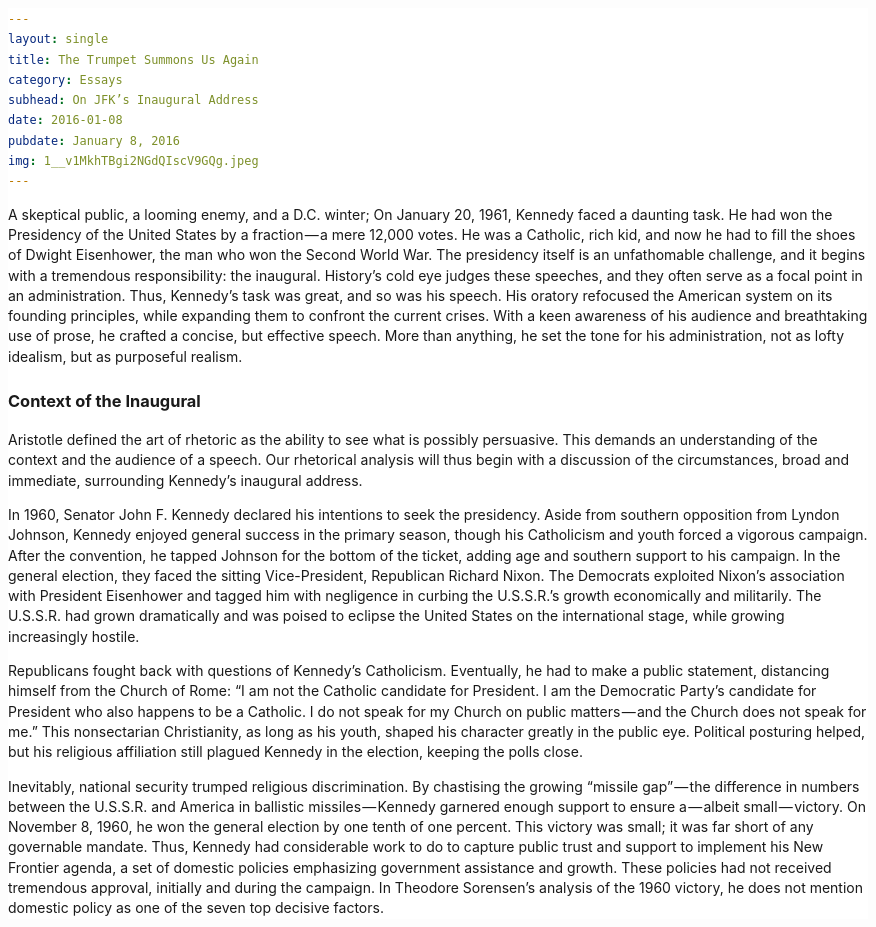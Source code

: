 ```yaml
---
layout: single
title: The Trumpet Summons Us Again
category: Essays
subhead: On JFK’s Inaugural Address
date: 2016-01-08
pubdate: January 8, 2016
img: 1__v1MkhTBgi2NGdQIscV9GQg.jpeg
---
```

A skeptical public, a looming enemy, and a D.C. winter; On January 20, 1961, Kennedy faced a daunting task. He had won the Presidency of the United States by a fraction — a mere 12,000 votes. He was a Catholic, rich kid, and now he had to fill the shoes of Dwight Eisenhower, the man who won the Second World War. The presidency itself is an unfathomable challenge, and it begins with a tremendous responsibility: the inaugural. History’s cold eye judges these speeches, and they often serve as a focal point in an administration. Thus, Kennedy’s task was great, and so was his speech. His oratory refocused the American system on its founding principles, while expanding them to confront the current crises. With a keen awareness of his audience and breathtaking use of prose, he crafted a concise, but effective speech. More than anything, he set the tone for his administration, not as lofty idealism, but as purposeful realism.

### Context of the Inaugural

Aristotle defined the art of rhetoric as the ability to see what is possibly persuasive. This demands an understanding of the context and the audience of a speech. Our rhetorical analysis will thus begin with a discussion of the circumstances, broad and immediate, surrounding Kennedy’s inaugural address.

In 1960, Senator John F. Kennedy declared his intentions to seek the presidency. Aside from southern opposition from Lyndon Johnson, Kennedy enjoyed general success in the primary season, though his Catholicism and youth forced a vigorous campaign. After the convention, he tapped Johnson for the bottom of the ticket, adding age and southern support to his campaign. In the general election, they faced the sitting Vice-President, Republican Richard Nixon. The Democrats exploited Nixon’s association with President Eisenhower and tagged him with negligence in curbing the U.S.S.R.’s growth economically and militarily. The U.S.S.R. had grown dramatically and was poised to eclipse the United States on the international stage, while growing increasingly hostile.

Republicans fought back with questions of Kennedy’s Catholicism. Eventually, he had to make a public statement, distancing himself from the Church of Rome: “I am not the Catholic candidate for President. I am the Democratic Party’s candidate for President who also happens to be a Catholic. I do not speak for my Church on public matters — and the Church does not speak for me.” This nonsectarian Christianity, as long as his youth, shaped his character greatly in the public eye. Political posturing helped, but his religious affiliation still plagued Kennedy in the election, keeping the polls close.

Inevitably, national security trumped religious discrimination. By chastising the growing “missile gap” — the difference in numbers between the U.S.S.R. and America in ballistic missiles — Kennedy garnered enough support to ensure a — albeit small — victory. On November 8, 1960, he won the general election by one tenth of one percent. This victory was small; it was far short of any governable mandate. Thus, Kennedy had considerable work to do to capture public trust and support to implement his New Frontier agenda, a set of domestic policies emphasizing government assistance and growth. These policies had not received tremendous approval, initially and during the campaign. In Theodore Sorensen’s analysis of the 1960 victory, he does not mention domestic policy as one of the seven top decisive factors.
